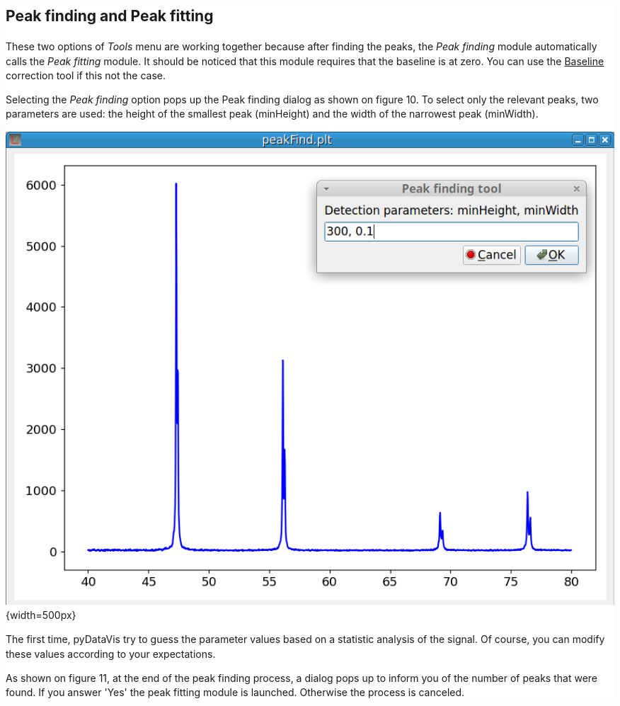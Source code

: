 

## Peak finding and Peak fitting

These two options of *Tools* menu are working together because after finding the peaks, the *Peak finding* module automatically calls the *Peak fitting* module. It should be noticed that this module requires that the baseline is at zero. You can use the [Baseline](#baseline) correction tool if this not the case.

Selecting the *Peak finding* option pops up the Peak finding dialog as shown on figure 10. To select only the relevant peaks, two parameters are used: the height of the smallest peak (minHeight) and the width of the narrowest peak (minWidth). 

![Figure 10 - Peak finding tool](img/peakFind1.png){width=500px}

The first time, pyDataVis try to guess the parameter values based on a statistic analysis of the signal. Of course, you can modify these values according to your expectations.

As shown on figure 11, at the end of the peak finding process, a dialog pops up to inform you of the number of peaks that were found. If you answer 'Yes' the peak fitting module is launched. Otherwise the process is canceled. 
